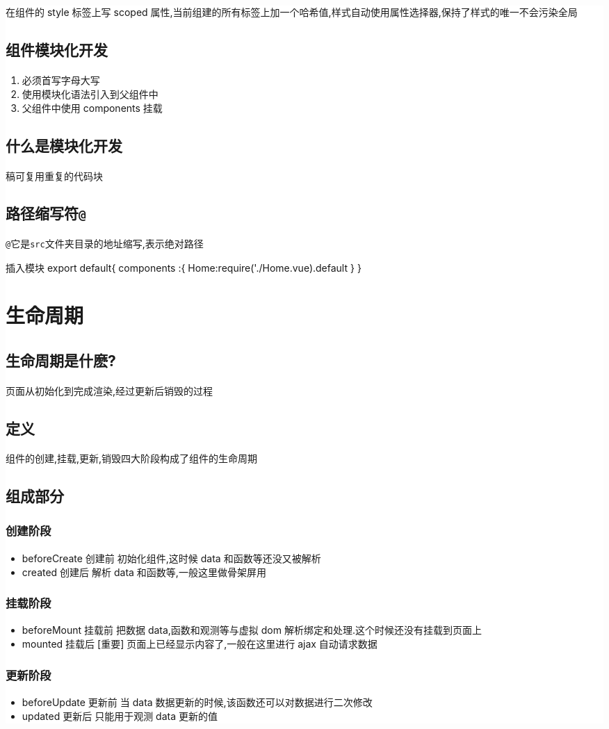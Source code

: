 在组件的 style 标签上写 scoped 属性,当前组建的所有标签上加一个哈希值,样式自动使用属性选择器,保持了样式的唯一不会污染全局

## 组件模块化开发

1. 必须首写字母大写
2. 使用模块化语法引入到父组件中
3. 父组件中使用 components 挂载

## 什么是模块化开发

稿可复用重复的代码块

## 路径缩写符`@`

`@`它是`src`文件夹目录的地址缩写,表示绝对路径

插入模块
export default{
components
:{
Home:require('./Home.vue).default
}
}

# 生命周期

## 生命周期是什麽?

页面从初始化到完成渲染,经过更新后销毁的过程

## 定义

组件的创建,挂载,更新,销毁四大阶段构成了组件的生命周期

## 组成部分

### 创建阶段

- beforeCreate 创建前 初始化组件,这时候 data 和函数等还没又被解析
- created 创建后 解析 data 和函数等,一般这里做骨架屏用

### 挂载阶段

- beforeMount 挂载前 把数据 data,函数和观测等与虚拟 dom 解析绑定和处理.这个时候还没有挂载到页面上
- mounted 挂载后 [重要] 页面上已经显示内容了,一般在这里进行 ajax 自动请求数据

### 更新阶段

- beforeUpdate 更新前 当 data 数据更新的时候,该函数还可以对数据进行二次修改
- updated 更新后 只能用于观测 data 更新的值
